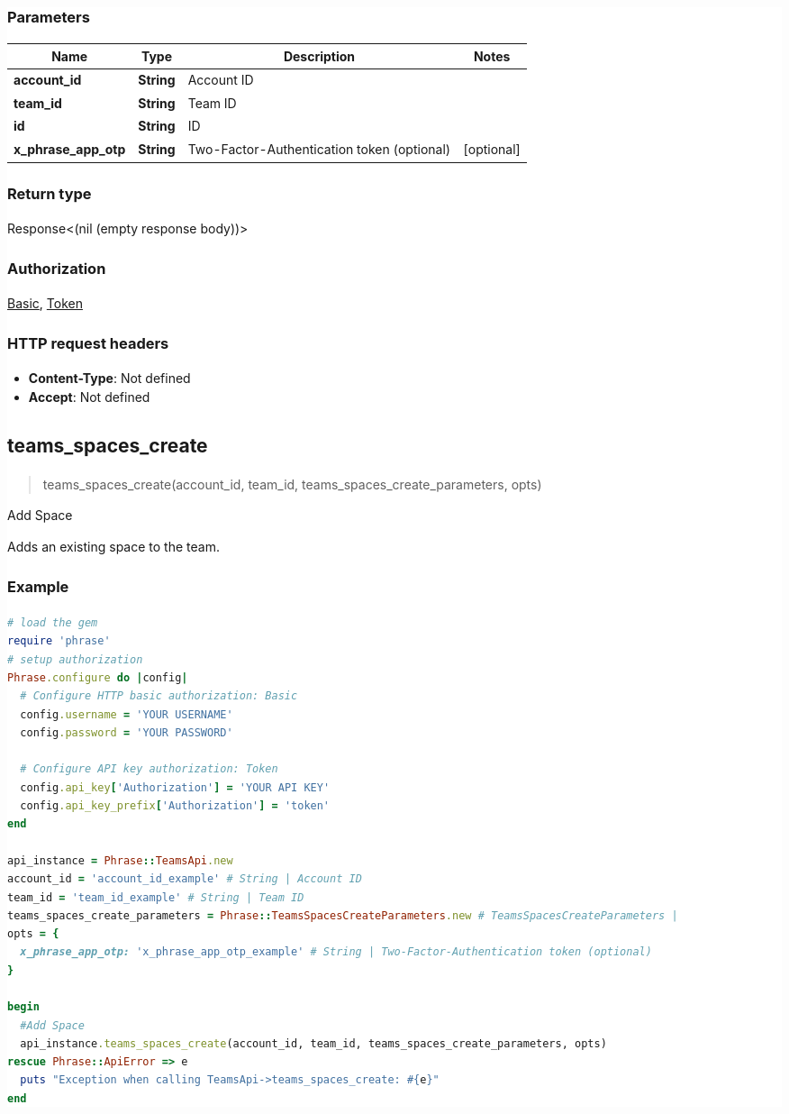 ### Parameters


Name | Type | Description  | Notes
------------- | ------------- | ------------- | -------------
 **account_id** | **String**| Account ID | 
 **team_id** | **String**| Team ID | 
 **id** | **String**| ID | 
 **x_phrase_app_otp** | **String**| Two-Factor-Authentication token (optional) | [optional] 

### Return type

Response<(nil (empty response body))>

### Authorization

[Basic](../README.md#Basic), [Token](../README.md#Token)

### HTTP request headers

- **Content-Type**: Not defined
- **Accept**: Not defined


## teams_spaces_create

> teams_spaces_create(account_id, team_id, teams_spaces_create_parameters, opts)

Add Space

Adds an existing space to the team.

### Example

```ruby
# load the gem
require 'phrase'
# setup authorization
Phrase.configure do |config|
  # Configure HTTP basic authorization: Basic
  config.username = 'YOUR USERNAME'
  config.password = 'YOUR PASSWORD'

  # Configure API key authorization: Token
  config.api_key['Authorization'] = 'YOUR API KEY'
  config.api_key_prefix['Authorization'] = 'token'
end

api_instance = Phrase::TeamsApi.new
account_id = 'account_id_example' # String | Account ID
team_id = 'team_id_example' # String | Team ID
teams_spaces_create_parameters = Phrase::TeamsSpacesCreateParameters.new # TeamsSpacesCreateParameters | 
opts = {
  x_phrase_app_otp: 'x_phrase_app_otp_example' # String | Two-Factor-Authentication token (optional)
}

begin
  #Add Space
  api_instance.teams_spaces_create(account_id, team_id, teams_spaces_create_parameters, opts)
rescue Phrase::ApiError => e
  puts "Exception when calling TeamsApi->teams_spaces_create: #{e}"
end
```
